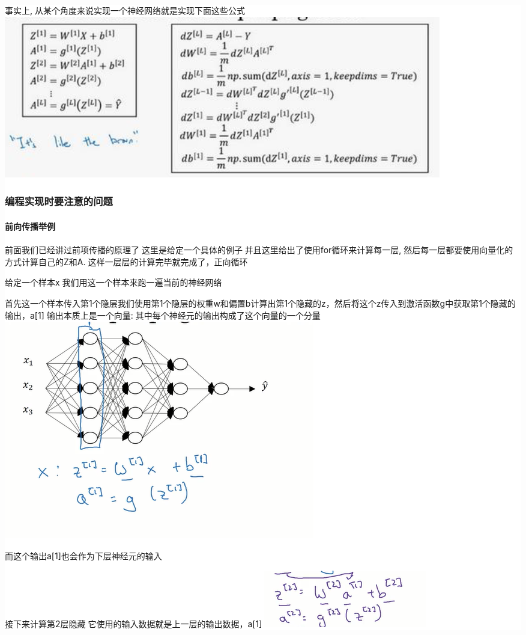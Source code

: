 事实上, 从某个角度来说实现一个神经网络就是实现下面这些公式
![](./images/14.png)

### 编程实现时要注意的问题
#### 前向传播举例
前面我们已经讲过前项传播的原理了
这里是给定一个具体的例子
并且这里给出了使用for循环来计算每一层, 然后每一层都要使用向量化的方式计算自己的Z和A. 这样一层层的计算完毕就完成了，正向循环

给定一个样本x
我们用这一个样本来跑一遍当前的神经网络

首先这一个样本传入第1个隐层我们使用第1个隐层的权重w和偏置b计算出第1个隐藏的z，然后将这个z传入到激活函数g中获取第1个隐藏的输出，a[1]
输出本质上是一个向量: 其中每个神经元的输出构成了这个向量的一个分量
![](./images/15.png)

而这个输出a[1]也会作为下层神经元的输入

接下来计算第2层隐藏
它使用的输入数据就是上一层的输出数据，a[1]
![](./images/16.png)
